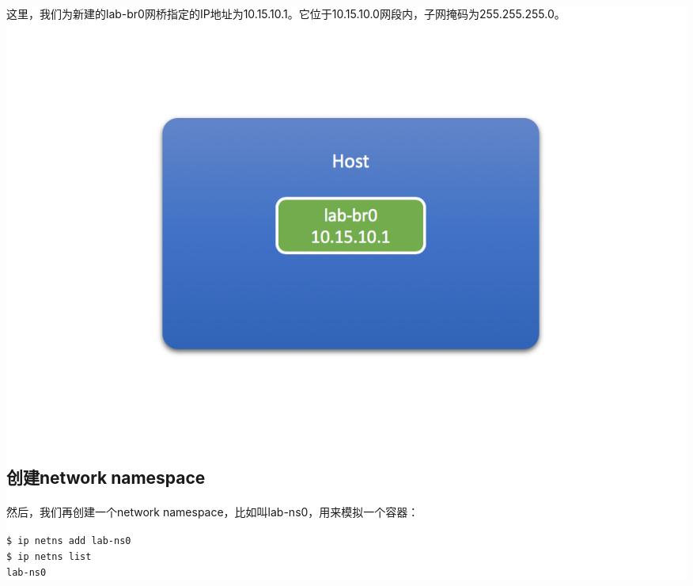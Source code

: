 这里，我们为新建的lab-br0网桥指定的IP地址为10.15.10.1。它位于10.15.10.0网段内，子网掩码为255.255.255.0。

![](/assets/images/lab/k8s/network-1.png)

## 创建network namespace

然后，我们再创建一个network namespace，比如叫lab-ns0，用来模拟一个容器：
```shell
$ ip netns add lab-ns0
$ ip netns list
lab-ns0
```
